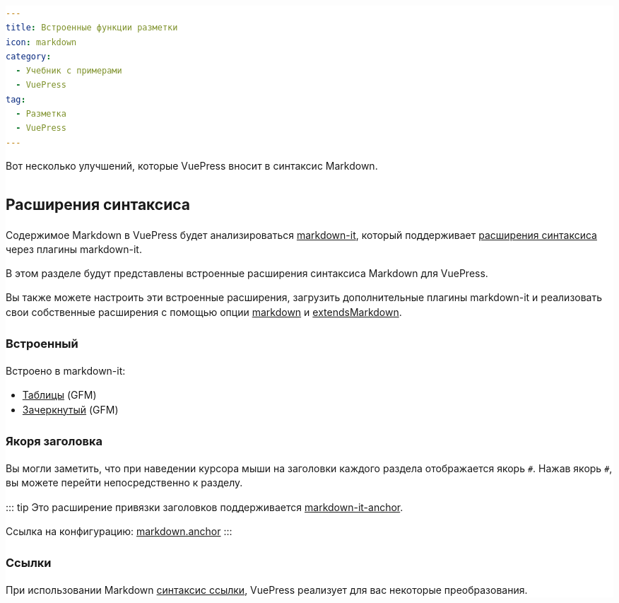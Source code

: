 ```yaml
---
title: Встроенные функции разметки
icon: markdown
category:
  - Учебник с примерами
  - VuePress
tag:
  - Разметка
  - VuePress
---
```


Вот несколько улучшений, которые VuePress вносит в синтаксис Markdown.

## Расширения синтаксиса

Содержимое Markdown в VuePress будет анализироваться [markdown-it](https://github.com/markdown-it/markdown-it), который поддерживает [расширения синтаксиса](https://github.com/markdown-it/markdown-it#syntax-extensions) через плагины markdown-it.

В этом разделе будут представлены встроенные расширения синтаксиса Markdown для VuePress.

Вы также можете настроить эти встроенные расширения, загрузить дополнительные плагины markdown-it и реализовать свои собственные расширения с помощью опции [markdown](https://v2.vuepress.vuejs.org/reference/config.md#markdown) и [extendsMarkdown](https://v2.vuepress.vuejs.org/reference/plugin-api.md#extendsmarkdown).

### Встроенный

Встроено в markdown-it:

- [Таблицы](https://help.github.com/articles/organizing-information-with-tables/) (GFM)
- [Зачеркнутый](https://help.github.com/articles/basic-writing-and-formatting-syntax/#styling-text) (GFM)

### Якоря заголовка

Вы могли заметить, что при наведении курсора мыши на заголовки каждого раздела отображается якорь `#`. Нажав якорь `#`, вы можете перейти непосредственно к разделу.

::: tip
Это расширение привязки заголовков поддерживается [markdown-it-anchor](https://github.com/valeriangalliat/markdown-it-anchor).

Ссылка на конфигурацию: [markdown.anchor](https://v2.vuepress.vuejs.org/reference/config.md#markdown-anchor)
:::

### Ссылки

При использовании Markdown [синтаксис ссылки](https://spec.commonmark.org/0.29/#link-reference-definitions), VuePress реализует для вас некоторые преобразования.
